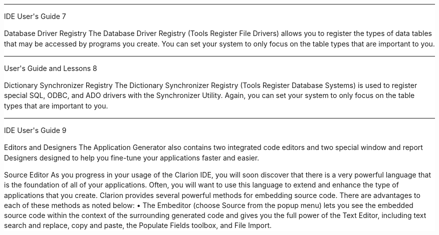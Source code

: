  


---

IDE User's Guide 
7 
 
 
Database Driver Registry 
The Database Driver Registry (Tools  Register File Drivers) allows you to register the types of data tables that may be 
accessed by programs you create. You can set your system to only focus on the table types that are important to you. 
 
 


---

User's Guide and Lessons 
8 
 
 
Dictionary Synchronizer Registry 
The Dictionary Synchronizer Registry (Tools  Register Database Systems) is used to register special SQL, ODBC, and 
ADO drivers with the Synchronizer Utility. Again, you can set your system to only focus on the table types that are 
important to you. 
 
 


---

IDE User's Guide 
9 
 
 
Editors and Designers 
The Application Generator also contains two integrated code editors and two special window and report Designers 
designed to help you fine-tune your applications faster and easier. 
 
 
Source Editor 
As you progress in your usage of the Clarion IDE, you will soon discover that there is a very powerful language that is the 
foundation of all of your applications. Often, you will want to use this language to extend and enhance the type of 
applications that you create. 
Clarion provides several powerful methods for embedding source code. There are advantages to each of these methods 
as noted below: 
• 
The Embeditor (choose Source from the popup menu) lets you see the embedded source code within the context 
of the surrounding generated code and gives you the full power of the Text Editor, including text search and 
replace, copy and paste, the Populate Fields toolbox, and File Import. 
 